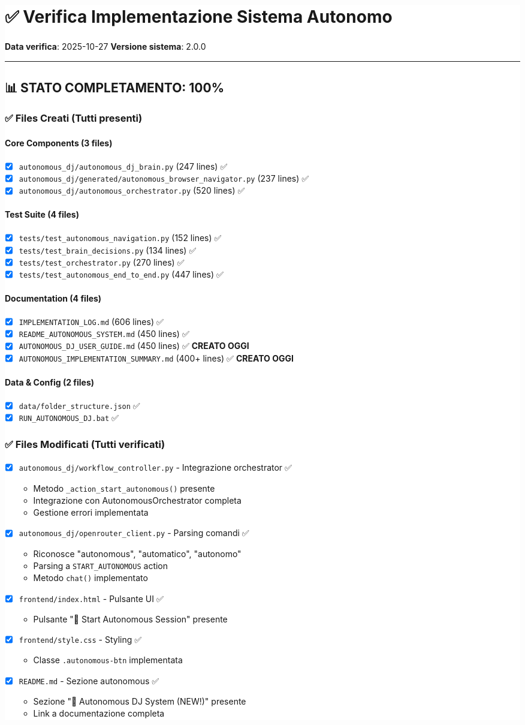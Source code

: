 # ✅ Verifica Implementazione Sistema Autonomo

**Data verifica**: 2025-10-27
**Versione sistema**: 2.0.0

---

## 📊 STATO COMPLETAMENTO: 100%

### ✅ Files Creati (Tutti presenti)

#### Core Components (3 files)
- [x] `autonomous_dj/autonomous_dj_brain.py` (247 lines) ✅
- [x] `autonomous_dj/generated/autonomous_browser_navigator.py` (237 lines) ✅
- [x] `autonomous_dj/autonomous_orchestrator.py` (520 lines) ✅

#### Test Suite (4 files)
- [x] `tests/test_autonomous_navigation.py` (152 lines) ✅
- [x] `tests/test_brain_decisions.py` (134 lines) ✅
- [x] `tests/test_orchestrator.py` (270 lines) ✅
- [x] `tests/test_autonomous_end_to_end.py` (447 lines) ✅

#### Documentation (4 files)
- [x] `IMPLEMENTATION_LOG.md` (606 lines) ✅
- [x] `README_AUTONOMOUS_SYSTEM.md` (450 lines) ✅
- [x] `AUTONOMOUS_DJ_USER_GUIDE.md` (450 lines) ✅ **CREATO OGGI**
- [x] `AUTONOMOUS_IMPLEMENTATION_SUMMARY.md` (400+ lines) ✅ **CREATO OGGI**

#### Data & Config (2 files)
- [x] `data/folder_structure.json` ✅
- [x] `RUN_AUTONOMOUS_DJ.bat` ✅

### ✅ Files Modificati (Tutti verificati)

- [x] `autonomous_dj/workflow_controller.py` - Integrazione orchestrator ✅
  - Metodo `_action_start_autonomous()` presente
  - Integrazione con AutonomousOrchestrator completa
  - Gestione errori implementata

- [x] `autonomous_dj/openrouter_client.py` - Parsing comandi ✅
  - Riconosce "autonomous", "automatico", "autonomo"
  - Parsing a `START_AUTONOMOUS` action
  - Metodo `chat()` implementato

- [x] `frontend/index.html` - Pulsante UI ✅
  - Pulsante "🤖 Start Autonomous Session" presente

- [x] `frontend/style.css` - Styling ✅
  - Classe `.autonomous-btn` implementata

- [x] `README.md` - Sezione autonomous ✅
  - Sezione "🤖 Autonomous DJ System (NEW!)" presente
  - Link a documentazione completa
